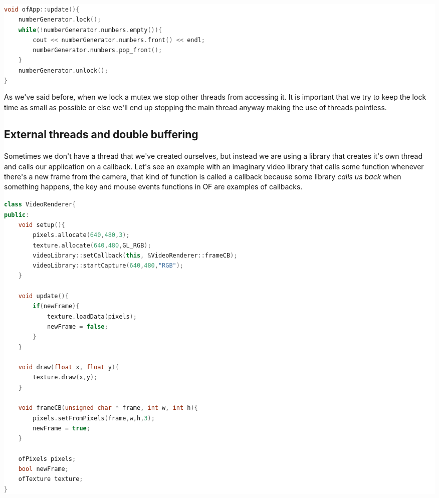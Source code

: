 ```cpp
void ofApp::update(){
    numberGenerator.lock();
    while(!numberGenerator.numbers.empty()){
        cout << numberGenerator.numbers.front() << endl;
        numberGenerator.numbers.pop_front();
    }
    numberGenerator.unlock();
}
```

As we've said before, when we lock a mutex we stop other threads from accessing it. It is important that we try to keep the lock time as small as possible or else we'll end up stopping the main thread anyway making the use of threads pointless.

## External threads and double buffering

Sometimes we don't have a thread that we've created ourselves, but instead we are using a library that creates it's own thread and calls our application on a callback. Let's see an example with an imaginary video library that calls some function whenever there's a new frame from the camera, that kind of function is called a callback because some library *calls us back* when something happens, the key and mouse events functions in OF are examples of callbacks.

```cpp
class VideoRenderer{
public:
    void setup(){
        pixels.allocate(640,480,3);
        texture.allocate(640,480,GL_RGB);
        videoLibrary::setCallback(this, &VideoRenderer::frameCB);
        videoLibrary::startCapture(640,480,"RGB");
    }

    void update(){
        if(newFrame){
            texture.loadData(pixels);
            newFrame = false;
        }
    }

    void draw(float x, float y){
        texture.draw(x,y);
    }

    void frameCB(unsigned char * frame, int w, int h){
        pixels.setFromPixels(frame,w,h,3);
        newFrame = true;
    }

    ofPixels pixels;
    bool newFrame;
    ofTexture texture;
}
```
